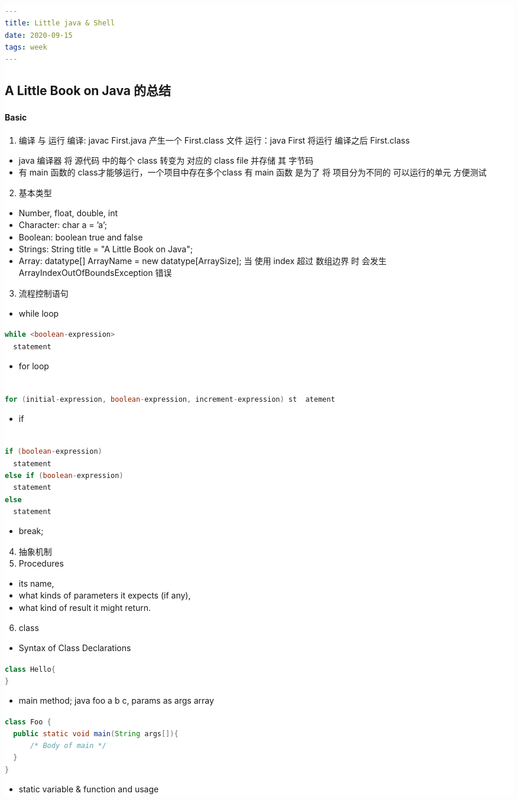 ```yaml
---
title: Little java & Shell
date: 2020-09-15
tags: week
---
```


## A Little Book on Java 的总结
#### Basic
1. 编译 与 运行
编译: javac First.java 产生一个 First.class 文件
运行：java First 将运行 编译之后 First.class
* java  编译器 将 源代码 中的每个 class 转变为 对应的 class file 并存储 其 字节码
* 有 main 函数的 class才能够运行，一个项目中存在多个class 有 main 函数 是为了 将 项目分为不同的 可以运行的单元 方便测试
2. 基本类型
* Number, float, double, int
* Character: char a = ’a’; 
* Boolean: boolean true and false
* Strings: String title = "A Little Book on Java";
* Array: datatype[] ArrayName = new datatype[ArraySize]; 当 使用 index 超过 数组边界 时 会发生 ArrayIndexOutOfBoundsException 错误
3. 流程控制语句
* while loop
```java
while <boolean-expression>
  statement
```

* for loop 
```java

for (initial-expression, boolean-expression, increment-expression) st  atement
```
* if 
```java

if (boolean-expression)
  statement
else if (boolean-expression) 
  statement
else
  statement
```
* break;
4.  抽象机制
5. Procedures
* its name,
* what kinds of parameters it expects (if any),
* what kind of result it might return. 
6. class
* Syntax of Class Declarations
```java
class Hello{
}
```
* main method; java foo a b c, params as args array
```java
class Foo {
  public static void main(String args[]){
      /* Body of main */
  }
}
```
* static variable & function and usage
